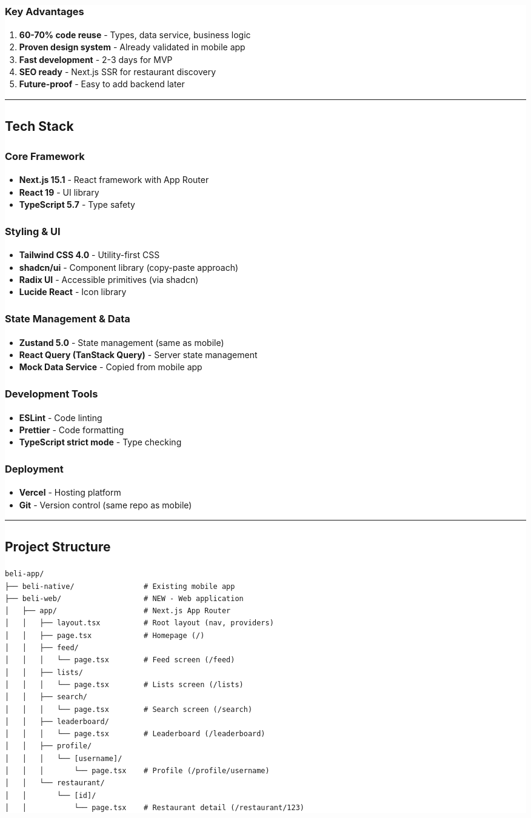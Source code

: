 ### Key Advantages
1. **60-70% code reuse** - Types, data service, business logic
2. **Proven design system** - Already validated in mobile app
3. **Fast development** - 2-3 days for MVP
4. **SEO ready** - Next.js SSR for restaurant discovery
5. **Future-proof** - Easy to add backend later

---

## Tech Stack

### Core Framework
- **Next.js 15.1** - React framework with App Router
- **React 19** - UI library
- **TypeScript 5.7** - Type safety

### Styling & UI
- **Tailwind CSS 4.0** - Utility-first CSS
- **shadcn/ui** - Component library (copy-paste approach)
- **Radix UI** - Accessible primitives (via shadcn)
- **Lucide React** - Icon library

### State Management & Data
- **Zustand 5.0** - State management (same as mobile)
- **React Query (TanStack Query)** - Server state management
- **Mock Data Service** - Copied from mobile app

### Development Tools
- **ESLint** - Code linting
- **Prettier** - Code formatting
- **TypeScript strict mode** - Type checking

### Deployment
- **Vercel** - Hosting platform
- **Git** - Version control (same repo as mobile)

---

## Project Structure

```
beli-app/
├── beli-native/                # Existing mobile app
├── beli-web/                   # NEW - Web application
│   ├── app/                    # Next.js App Router
│   │   ├── layout.tsx          # Root layout (nav, providers)
│   │   ├── page.tsx            # Homepage (/)
│   │   ├── feed/
│   │   │   └── page.tsx        # Feed screen (/feed)
│   │   ├── lists/
│   │   │   └── page.tsx        # Lists screen (/lists)
│   │   ├── search/
│   │   │   └── page.tsx        # Search screen (/search)
│   │   ├── leaderboard/
│   │   │   └── page.tsx        # Leaderboard (/leaderboard)
│   │   ├── profile/
│   │   │   └── [username]/
│   │   │       └── page.tsx    # Profile (/profile/username)
│   │   └── restaurant/
│   │       └── [id]/
│   │           └── page.tsx    # Restaurant detail (/restaurant/123)
```